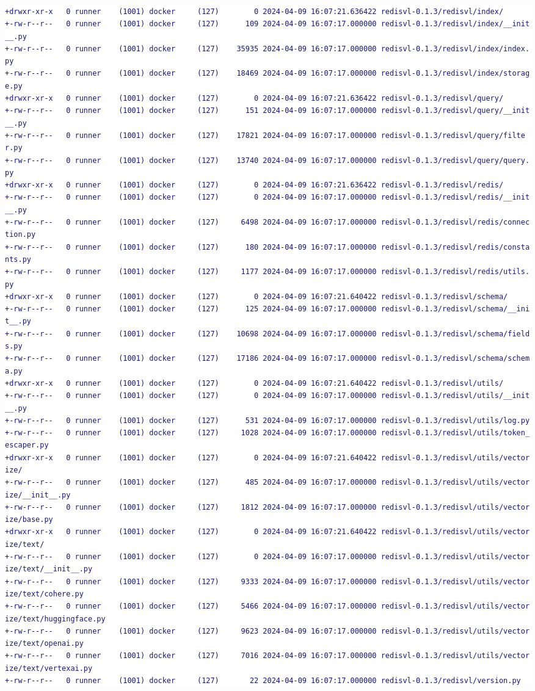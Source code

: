 ```diff
+drwxr-xr-x   0 runner    (1001) docker     (127)        0 2024-04-09 16:07:21.636422 redisvl-0.1.3/redisvl/index/
+-rw-r--r--   0 runner    (1001) docker     (127)      109 2024-04-09 16:07:17.000000 redisvl-0.1.3/redisvl/index/__init__.py
+-rw-r--r--   0 runner    (1001) docker     (127)    35935 2024-04-09 16:07:17.000000 redisvl-0.1.3/redisvl/index/index.py
+-rw-r--r--   0 runner    (1001) docker     (127)    18469 2024-04-09 16:07:17.000000 redisvl-0.1.3/redisvl/index/storage.py
+drwxr-xr-x   0 runner    (1001) docker     (127)        0 2024-04-09 16:07:21.636422 redisvl-0.1.3/redisvl/query/
+-rw-r--r--   0 runner    (1001) docker     (127)      151 2024-04-09 16:07:17.000000 redisvl-0.1.3/redisvl/query/__init__.py
+-rw-r--r--   0 runner    (1001) docker     (127)    17821 2024-04-09 16:07:17.000000 redisvl-0.1.3/redisvl/query/filter.py
+-rw-r--r--   0 runner    (1001) docker     (127)    13740 2024-04-09 16:07:17.000000 redisvl-0.1.3/redisvl/query/query.py
+drwxr-xr-x   0 runner    (1001) docker     (127)        0 2024-04-09 16:07:21.636422 redisvl-0.1.3/redisvl/redis/
+-rw-r--r--   0 runner    (1001) docker     (127)        0 2024-04-09 16:07:17.000000 redisvl-0.1.3/redisvl/redis/__init__.py
+-rw-r--r--   0 runner    (1001) docker     (127)     6498 2024-04-09 16:07:17.000000 redisvl-0.1.3/redisvl/redis/connection.py
+-rw-r--r--   0 runner    (1001) docker     (127)      180 2024-04-09 16:07:17.000000 redisvl-0.1.3/redisvl/redis/constants.py
+-rw-r--r--   0 runner    (1001) docker     (127)     1177 2024-04-09 16:07:17.000000 redisvl-0.1.3/redisvl/redis/utils.py
+drwxr-xr-x   0 runner    (1001) docker     (127)        0 2024-04-09 16:07:21.640422 redisvl-0.1.3/redisvl/schema/
+-rw-r--r--   0 runner    (1001) docker     (127)      125 2024-04-09 16:07:17.000000 redisvl-0.1.3/redisvl/schema/__init__.py
+-rw-r--r--   0 runner    (1001) docker     (127)    10698 2024-04-09 16:07:17.000000 redisvl-0.1.3/redisvl/schema/fields.py
+-rw-r--r--   0 runner    (1001) docker     (127)    17186 2024-04-09 16:07:17.000000 redisvl-0.1.3/redisvl/schema/schema.py
+drwxr-xr-x   0 runner    (1001) docker     (127)        0 2024-04-09 16:07:21.640422 redisvl-0.1.3/redisvl/utils/
+-rw-r--r--   0 runner    (1001) docker     (127)        0 2024-04-09 16:07:17.000000 redisvl-0.1.3/redisvl/utils/__init__.py
+-rw-r--r--   0 runner    (1001) docker     (127)      531 2024-04-09 16:07:17.000000 redisvl-0.1.3/redisvl/utils/log.py
+-rw-r--r--   0 runner    (1001) docker     (127)     1028 2024-04-09 16:07:17.000000 redisvl-0.1.3/redisvl/utils/token_escaper.py
+drwxr-xr-x   0 runner    (1001) docker     (127)        0 2024-04-09 16:07:21.640422 redisvl-0.1.3/redisvl/utils/vectorize/
+-rw-r--r--   0 runner    (1001) docker     (127)      485 2024-04-09 16:07:17.000000 redisvl-0.1.3/redisvl/utils/vectorize/__init__.py
+-rw-r--r--   0 runner    (1001) docker     (127)     1812 2024-04-09 16:07:17.000000 redisvl-0.1.3/redisvl/utils/vectorize/base.py
+drwxr-xr-x   0 runner    (1001) docker     (127)        0 2024-04-09 16:07:21.640422 redisvl-0.1.3/redisvl/utils/vectorize/text/
+-rw-r--r--   0 runner    (1001) docker     (127)        0 2024-04-09 16:07:17.000000 redisvl-0.1.3/redisvl/utils/vectorize/text/__init__.py
+-rw-r--r--   0 runner    (1001) docker     (127)     9333 2024-04-09 16:07:17.000000 redisvl-0.1.3/redisvl/utils/vectorize/text/cohere.py
+-rw-r--r--   0 runner    (1001) docker     (127)     5466 2024-04-09 16:07:17.000000 redisvl-0.1.3/redisvl/utils/vectorize/text/huggingface.py
+-rw-r--r--   0 runner    (1001) docker     (127)     9623 2024-04-09 16:07:17.000000 redisvl-0.1.3/redisvl/utils/vectorize/text/openai.py
+-rw-r--r--   0 runner    (1001) docker     (127)     7016 2024-04-09 16:07:17.000000 redisvl-0.1.3/redisvl/utils/vectorize/text/vertexai.py
+-rw-r--r--   0 runner    (1001) docker     (127)       22 2024-04-09 16:07:17.000000 redisvl-0.1.3/redisvl/version.py
```